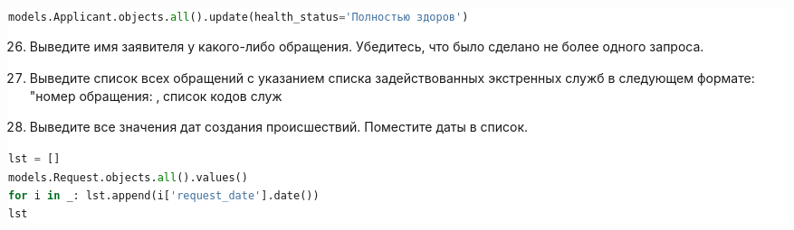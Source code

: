    ```python
   models.Applicant.objects.all().update(health_status='Полностью здоров')
   ```
26. Выведите имя заявителя у какого-либо обращения. Убедитесь, что было сделано не более одного запроса.
   
26. Выведите список всех обращений с указанием списка задействованных экстренных служб в следующем формате: "номер
обращения: ‚ список кодов служ
27. Выведите все значения дат создания происшествий. Поместите даты в список.
   ```python
   lst = []
   models.Request.objects.all().values()
   for i in _: lst.append(i['request_date'].date())
   lst
   ```
 